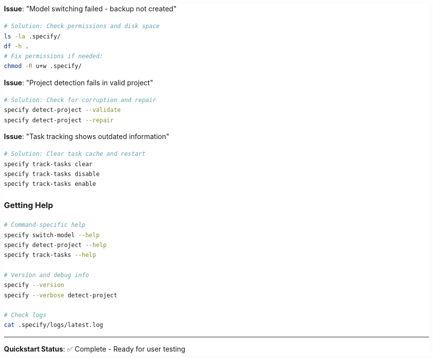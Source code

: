 **Issue**: "Model switching failed - backup not created"
```bash
# Solution: Check permissions and disk space
ls -la .specify/
df -h .
# Fix permissions if needed:
chmod -R u+w .specify/
```

**Issue**: "Project detection fails in valid project"
```bash
# Solution: Check for corruption and repair
specify detect-project --validate
specify detect-project --repair
```

**Issue**: "Task tracking shows outdated information"
```bash
# Solution: Clear task cache and restart
specify track-tasks clear
specify track-tasks disable
specify track-tasks enable
```

### Getting Help

```bash
# Command-specific help
specify switch-model --help
specify detect-project --help
specify track-tasks --help

# Version and debug info
specify --version
specify --verbose detect-project

# Check logs
cat .specify/logs/latest.log
```

---

**Quickstart Status**: ✅ Complete - Ready for user testing